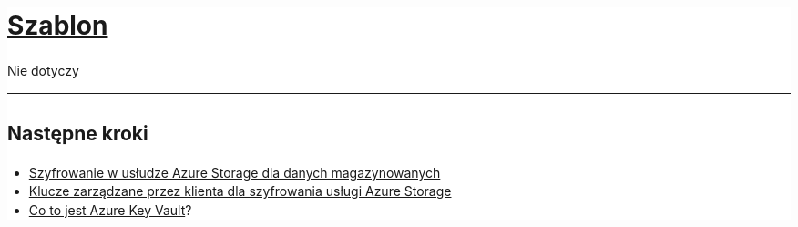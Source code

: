 # <a name="template"></a>[Szablon](#tab/template)

Nie dotyczy

---

## <a name="next-steps"></a>Następne kroki

- [Szyfrowanie w usłudze Azure Storage dla danych magazynowanych](storage-service-encryption.md)
- [Klucze zarządzane przez klienta dla szyfrowania usługi Azure Storage](customer-managed-keys-overview.md)
- [Co to jest Azure Key Vault](../../key-vault/general/overview.md)?